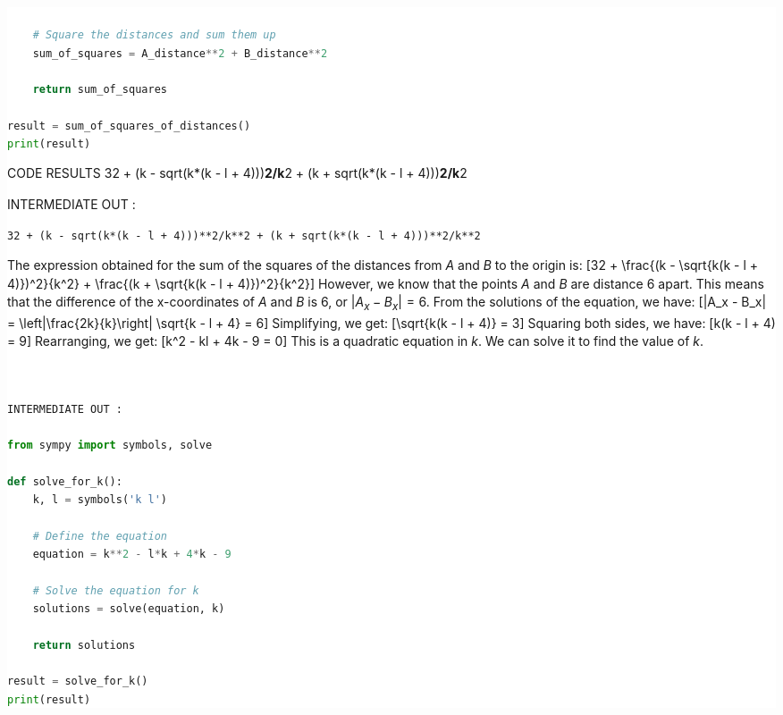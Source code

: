 ```python

    # Square the distances and sum them up
    sum_of_squares = A_distance**2 + B_distance**2

    return sum_of_squares

result = sum_of_squares_of_distances()
print(result)
```

CODE RESULTS 32 + (k - sqrt(k*(k - l + 4)))**2/k**2 + (k + sqrt(k*(k - l + 4)))**2/k**2

INTERMEDIATE OUT :
```output
32 + (k - sqrt(k*(k - l + 4)))**2/k**2 + (k + sqrt(k*(k - l + 4)))**2/k**2
```
The expression obtained for the sum of the squares of the distances from $A$ and $B$ to the origin is:
\[32 + \frac{(k - \sqrt{k(k - l + 4)})^2}{k^2} + \frac{(k + \sqrt{k(k - l + 4)})^2}{k^2}\]
However, we know that the points $A$ and $B$ are distance 6 apart. This means that the difference of the x-coordinates of $A$ and $B$ is 6, or $|A_x - B_x| = 6$. From the solutions of the equation, we have:
\[|A_x - B_x| = \left|\frac{2k}{k}\right| \sqrt{k - l + 4} = 6\]
Simplifying, we get:
\[\sqrt{k(k - l + 4)} = 3\]
Squaring both sides, we have:
\[k(k - l + 4) = 9\]
Rearranging, we get:
\[k^2 - kl + 4k - 9 = 0\]
This is a quadratic equation in $k$. We can solve it to find the value of $k$.

```python


INTERMEDIATE OUT :

from sympy import symbols, solve

def solve_for_k():
    k, l = symbols('k l')

    # Define the equation
    equation = k**2 - l*k + 4*k - 9

    # Solve the equation for k
    solutions = solve(equation, k)

    return solutions

result = solve_for_k()
print(result)
```
